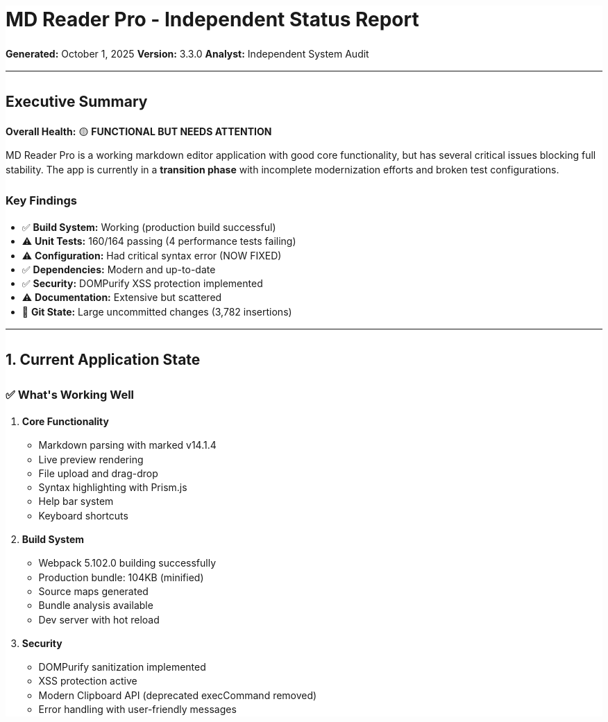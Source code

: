 # MD Reader Pro - Independent Status Report
**Generated:** October 1, 2025
**Version:** 3.3.0
**Analyst:** Independent System Audit

---

## Executive Summary

**Overall Health:** 🟡 **FUNCTIONAL BUT NEEDS ATTENTION**

MD Reader Pro is a working markdown editor application with good core functionality, but has several critical issues blocking full stability. The app is currently in a **transition phase** with incomplete modernization efforts and broken test configurations.

### Key Findings
- ✅ **Build System:** Working (production build successful)
- ⚠️ **Unit Tests:** 160/164 passing (4 performance tests failing)
- ⚠️ **Configuration:** Had critical syntax error (NOW FIXED)
- ✅ **Dependencies:** Modern and up-to-date
- ✅ **Security:** DOMPurify XSS protection implemented
- ⚠️ **Documentation:** Extensive but scattered
- 🔴 **Git State:** Large uncommitted changes (3,782 insertions)

---

## 1. Current Application State

### ✅ What's Working Well

1. **Core Functionality**
   - Markdown parsing with marked v14.1.4
   - Live preview rendering
   - File upload and drag-drop
   - Syntax highlighting with Prism.js
   - Help bar system
   - Keyboard shortcuts

2. **Build System**
   - Webpack 5.102.0 building successfully
   - Production bundle: 104KB (minified)
   - Source maps generated
   - Bundle analysis available
   - Dev server with hot reload

3. **Security**
   - DOMPurify sanitization implemented
   - XSS protection active
   - Modern Clipboard API (deprecated execCommand removed)
   - Error handling with user-friendly messages
